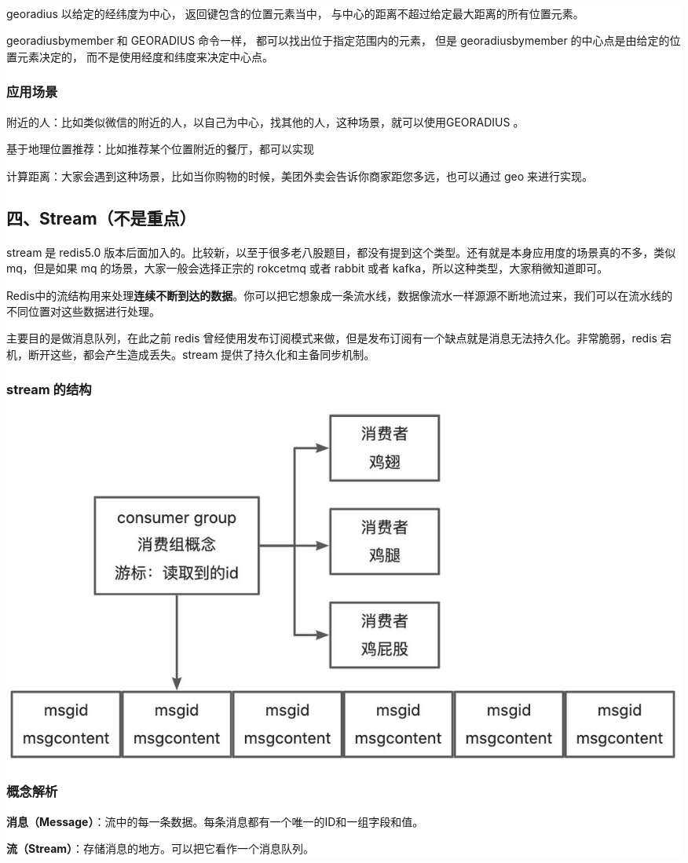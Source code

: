 georadius 以给定的经纬度为中心， 返回键包含的位置元素当中， 与中心的距离不超过给定最大距离的所有位置元素。

georadiusbymember 和 GEORADIUS 命令一样， 都可以找出位于指定范围内的元素， 但是 georadiusbymember 的中心点是由给定的位置元素决定的， 而不是使用经度和纬度来决定中心点。

### 应用场景
附近的人：比如类似微信的附近的人，以自己为中心，找其他的人，这种场景，就可以使用GEORADIUS 。

基于地理位置推荐：比如推荐某个位置附近的餐厅，都可以实现

计算距离：大家会遇到这种场景，比如当你购物的时候，美团外卖会告诉你商家距您多远，也可以通过 geo 来进行实现。

## 四、Stream（不是重点）
stream 是 redis5.0 版本后面加入的。比较新，以至于很多老八股题目，都没有提到这个类型。还有就是本身应用度的场景真的不多，类似 mq，但是如果 mq 的场景，大家一般会选择正宗的 rokcetmq 或者 rabbit 或者 kafka，所以这种类型，大家稍微知道即可。

Redis中的流结构用来处理**连续不断到达的数据**。你可以把它想象成一条流水线，数据像流水一样源源不断地流过来，我们可以在流水线的不同位置对这些数据进行处理。

主要目的是做消息队列，在此之前 redis 曾经使用发布订阅模式来做，但是发布订阅有一个缺点就是消息无法持久化。非常脆弱，redis 宕机，断开这些，都会产生造成丢失。stream 提供了持久化和主备同步机制。

### stream 的结构
![画板](./img/CZg5CExarzy1OByv/1722584937560-3c430acc-6c55-4234-8cb0-da4ef5bcc6a2-634581.jpeg)



### 概念解析
**消息（Message）**：流中的每一条数据。每条消息都有一个唯一的ID和一组字段和值。

**流（Stream）**：存储消息的地方。可以把它看作一个消息队列。
